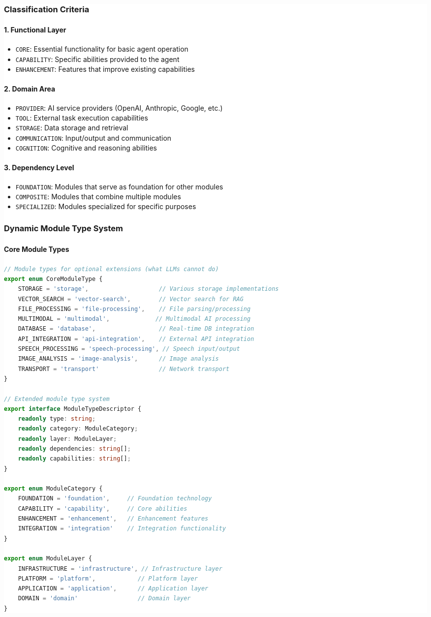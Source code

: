 ### Classification Criteria

#### 1. Functional Layer
- `CORE`: Essential functionality for basic agent operation
- `CAPABILITY`: Specific abilities provided to the agent
- `ENHANCEMENT`: Features that improve existing capabilities

#### 2. Domain Area
- `PROVIDER`: AI service providers (OpenAI, Anthropic, Google, etc.)
- `TOOL`: External task execution capabilities
- `STORAGE`: Data storage and retrieval
- `COMMUNICATION`: Input/output and communication
- `COGNITION`: Cognitive and reasoning abilities

#### 3. Dependency Level
- `FOUNDATION`: Modules that serve as foundation for other modules
- `COMPOSITE`: Modules that combine multiple modules
- `SPECIALIZED`: Modules specialized for specific purposes

### Dynamic Module Type System

#### Core Module Types

```typescript
// Module types for optional extensions (what LLMs cannot do)
export enum CoreModuleType {
    STORAGE = 'storage',                    // Various storage implementations
    VECTOR_SEARCH = 'vector-search',        // Vector search for RAG
    FILE_PROCESSING = 'file-processing',    // File parsing/processing
    MULTIMODAL = 'multimodal',             // Multimodal AI processing
    DATABASE = 'database',                  // Real-time DB integration
    API_INTEGRATION = 'api-integration',    // External API integration
    SPEECH_PROCESSING = 'speech-processing', // Speech input/output
    IMAGE_ANALYSIS = 'image-analysis',      // Image analysis
    TRANSPORT = 'transport'                 // Network transport
}

// Extended module type system
export interface ModuleTypeDescriptor {
    readonly type: string;
    readonly category: ModuleCategory;
    readonly layer: ModuleLayer;
    readonly dependencies: string[];
    readonly capabilities: string[];
}

export enum ModuleCategory {
    FOUNDATION = 'foundation',     // Foundation technology
    CAPABILITY = 'capability',     // Core abilities
    ENHANCEMENT = 'enhancement',   // Enhancement features
    INTEGRATION = 'integration'    // Integration functionality
}

export enum ModuleLayer {
    INFRASTRUCTURE = 'infrastructure', // Infrastructure layer
    PLATFORM = 'platform',            // Platform layer
    APPLICATION = 'application',      // Application layer
    DOMAIN = 'domain'                 // Domain layer
}
```
